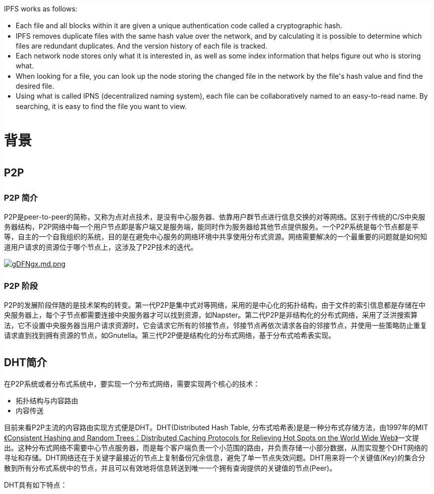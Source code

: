 IPFS works as follows:

- Each file and all blocks within it are given a unique authentication code called a cryptographic hash.
- IPFS removes duplicate files with the same hash value over the network, and by calculating it is possible to determine which files are redundant duplicates. And the version history of each file is tracked.
- Each network node stores only what it is interested in, as well as some index information that helps figure out who is storing what.
- When looking for a file, you can look up the node storing the changed file in the network by the file's hash value and find the desired file.
- Using what is called IPNS (decentralized naming system), each file can be collaboratively named to an easy-to-read name. By searching, it is easy to find the file you want to view.





# 背景



## P2P

### P2P 简介

P2P是peer-to-peer的简称，又称为点对点技术，是没有中心服务器、依靠用户群节点进行信息交换的对等网络。区别于传统的C/S中央服务器结构，P2P网络中每一个用户节点即是客户端又是服务端，能同时作为服务器给其他节点提供服务。一个P2P系统是每个节点都是平等，自主的一个自我组织的系统，目的是在避免中心服务的网络环境中共享使用分布式资源。网络需要解决的一个最重要的问题就是如何知道用户请求的资源位于哪个节点上，这涉及了P2P技术的迭代。

[![gDFNgx.md.png](https://z3.ax1x.com/2021/05/13/gDFNgx.md.png)](https://imgtu.com/i/gDFNgx)

### P2P 阶段

P2P的发展阶段伴随的是技术架构的转变。第一代P2P是集中式对等网络，采用的是中心化的拓扑结构，由于文件的索引信息都是存储在中央服务器上，每个子节点都需要连接中央服务器才可以找到资源，如Napster。第二代P2P是非结构化的分布式网络，采用了泛洪搜索算法，它不设置中央服务器当用户请求资源时，它会请求它所有的邻接节点，邻接节点再依次请求各自的邻接节点，并使用一些策略防止重复请求直到找到拥有资源的节点，如Gnutella。第三代P2P便是结构化的分布式网络，基于分布式哈希表实现。



## DHT简介

在P2P系统或者分布式系统中，要实现一个分布式网络，需要实现两个核心的技术：

- 拓扑结构与内容路由
- 内容传送

目前来看P2P主流的内容路由实现方式便是DHT。DHT(Distributed Hash Table, 分布式哈希表)是是一种分布式存储方法，由1997年的MIT[《Consistent Hashing and Random Trees：Distributed Caching Protocols for Relieving Hot Spots on the World Wide Web》](https://www.akamai.com/us/en/multimedia/documents/technical-publication/consistent-hashing-and-random-trees-distributed-caching-protocols-for-relieving-hot-spots-on-the-world-wide-web-technical-publication.pdf)一文提出。这种分布式网络不需要中心节点服务器，而是每个客户端负责一个小范围的路由，并负责存储一小部分数据，从而实现整个DHT网络的寻址和存储。DHT网络还在于关键字最接近的节点上复制备份冗余信息，避免了单一节点失效问题。DHT用来将一个关键值(Key)的集合分散到所有分布式系统中的节点，并且可以有效地将信息转送到唯一一个拥有查询提供的关键值的节点(Peer)。

DHT具有如下特点：
